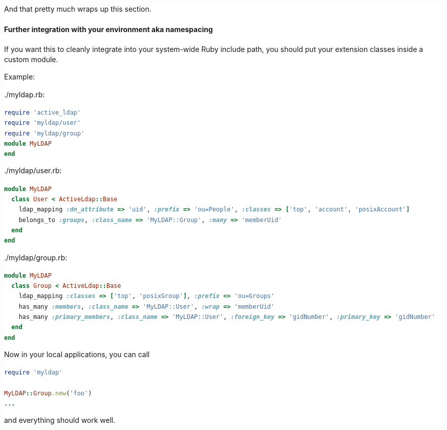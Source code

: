 
And that pretty much wraps up this section.

#### Further integration with your environment aka namespacing

If you want this to cleanly integrate into your system-wide Ruby include path,
you should put your extension classes inside a custom module.


Example:

./myldap.rb:

```ruby
require 'active_ldap'
require 'myldap/user'
require 'myldap/group'
module MyLDAP
end
```

./myldap/user.rb:

```ruby
module MyLDAP
  class User < ActiveLdap::Base
    ldap_mapping :dn_attribute => 'uid', :prefix => 'ou=People', :classes => ['top', 'account', 'posixAccount']
    belongs_to :groups, :class_name => 'MyLDAP::Group', :many => 'memberUid'
  end
end
```

./myldap/group.rb:

```ruby
module MyLDAP
  class Group < ActiveLdap::Base
    ldap_mapping :classes => ['top', 'posixGroup'], :prefix => 'ou=Groups'
    has_many :members, :class_name => 'MyLDAP::User', :wrap => 'memberUid'
    has_many :primary_members, :class_name => 'MyLDAP::User', :foreign_key => 'gidNumber', :primary_key => 'gidNumber'
  end
end
```

Now in your local applications, you can call

```ruby
require 'myldap'

MyLDAP::Group.new('foo')
...
```

and everything should work well.

